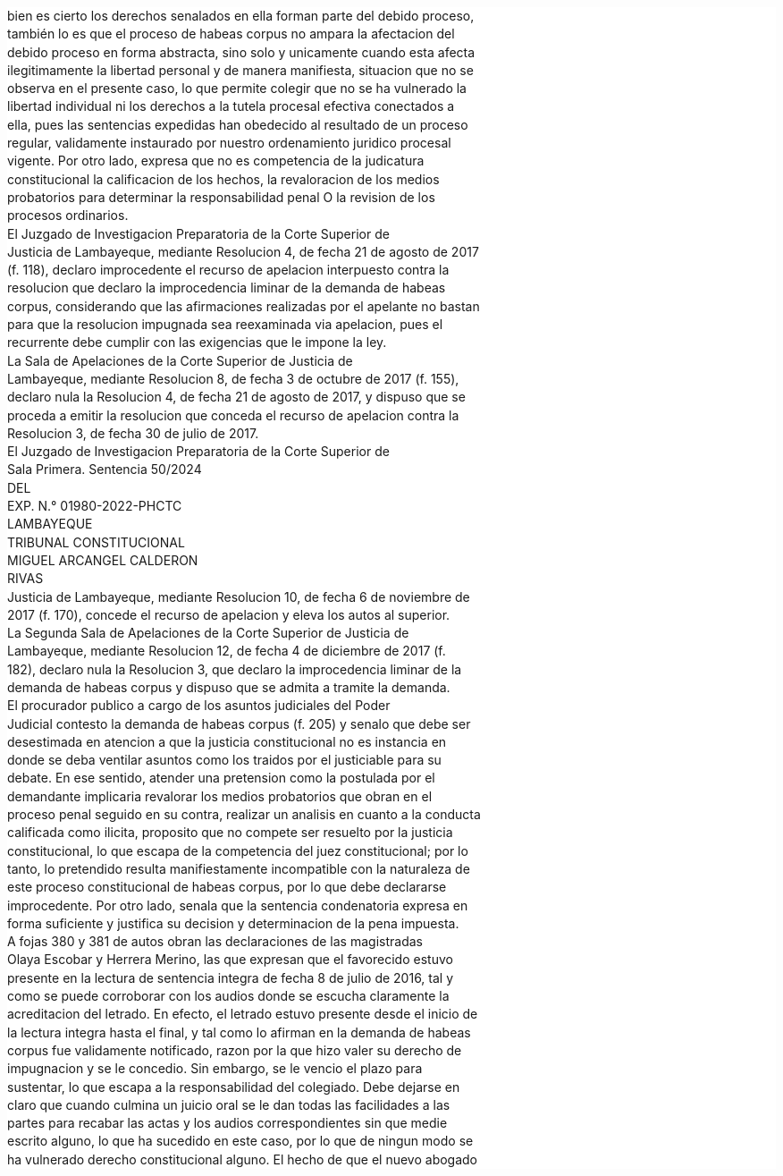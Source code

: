bien es cierto los derechos senalados en ella forman parte del debido proceso,  
también lo es que el proceso de habeas corpus no ampara la afectacion del  
debido proceso en forma abstracta, sino solo y unicamente cuando esta afecta  
ilegitimamente la libertad personal y de manera manifiesta, situacion que no se  
observa en el presente caso, lo que permite colegir que no se ha vulnerado la  
libertad individual ni los derechos a la tutela procesal efectiva conectados a  
ella, pues las sentencias expedidas han obedecido al resultado de un proceso  
regular, validamente instaurado por nuestro ordenamiento juridico procesal  
vigente. Por otro lado, expresa que no es competencia de la judicatura  
constitucional la calificacion de los hechos, la revaloracion de los medios  
probatorios para determinar la responsabilidad penal O la revision de los  
procesos ordinarios.  
El Juzgado de Investigacion Preparatoria de la Corte Superior de  
Justicia de Lambayeque, mediante Resolucion 4, de fecha 21 de agosto de 2017  
(f. 118), declaro improcedente el recurso de apelacion interpuesto contra la  
resolucion que declaro la improcedencia liminar de la demanda de habeas  
corpus, considerando que las afirmaciones realizadas por el apelante no bastan  
para que la resolucion impugnada sea reexaminada via apelacion, pues el  
recurrente debe cumplir con las exigencias que le impone la ley.  
La Sala de Apelaciones de la Corte Superior de Justicia de  
Lambayeque, mediante Resolucion 8, de fecha 3 de octubre de 2017 (f. 155),  
declaro nula la Resolucion 4, de fecha 21 de agosto de 2017, y dispuso que se  
proceda a emitir la resolucion que conceda el recurso de apelacion contra la  
Resolucion 3, de fecha 30 de julio de 2017.  
El Juzgado de Investigacion Preparatoria de la Corte Superior de  
Sala Primera. Sentencia 50/2024  
DEL  
EXP. N.° 01980-2022-PHCTC  
LAMBAYEQUE  
TRIBUNAL CONSTITUCIONAL  
MIGUEL ARCANGEL CALDERON  
RIVAS  
Justicia de Lambayeque, mediante Resolucion 10, de fecha 6 de noviembre de  
2017 (f. 170), concede el recurso de apelacion y eleva los autos al superior.  
La Segunda Sala de Apelaciones de la Corte Superior de Justicia de  
Lambayeque, mediante Resolucion 12, de fecha 4 de diciembre de 2017 (f.  
182), declaro nula la Resolucion 3, que declaro la improcedencia liminar de la  
demanda de habeas corpus y dispuso que se admita a tramite la demanda.  
El procurador publico a cargo de los asuntos judiciales del Poder  
Judicial contesto la demanda de habeas corpus (f. 205) y senalo que debe ser  
desestimada en atencion a que la justicia constitucional no es instancia en  
donde se deba ventilar asuntos como los traidos por el justiciable para su  
debate. En ese sentido, atender una pretension como la postulada por el  
demandante implicaria revalorar los medios probatorios que obran en el  
proceso penal seguido en su contra, realizar un analisis en cuanto a la conducta  
calificada como ilicita, proposito que no compete ser resuelto por la justicia  
constitucional, lo que escapa de la competencia del juez constitucional; por lo  
tanto, lo pretendido resulta manifiestamente incompatible con la naturaleza de  
este proceso constitucional de habeas corpus, por lo que debe declararse  
improcedente. Por otro lado, senala que la sentencia condenatoria expresa en  
forma suficiente y justifica su decision y determinacion de la pena impuesta.  
A fojas 380 y 381 de autos obran las declaraciones de las magistradas  
Olaya Escobar y Herrera Merino, las que expresan que el favorecido estuvo  
presente en la lectura de sentencia integra de fecha 8 de julio de 2016, tal y  
como se puede corroborar con los audios donde se escucha claramente la  
acreditacion del letrado. En efecto, el letrado estuvo presente desde el inicio de  
la lectura integra hasta el final, y tal como lo afirman en la demanda de habeas  
corpus fue validamente notificado, razon por la que hizo valer su derecho de  
impugnacion y se le concedio. Sin embargo, se le vencio el plazo para  
sustentar, lo que escapa a la responsabilidad del colegiado. Debe dejarse en  
claro que cuando culmina un juicio oral se le dan todas las facilidades a las  
partes para recabar las actas y los audios correspondientes sin que medie  
escrito alguno, lo que ha sucedido en este caso, por lo que de ningun modo se  
ha vulnerado derecho constitucional alguno. El hecho de que el nuevo abogado  